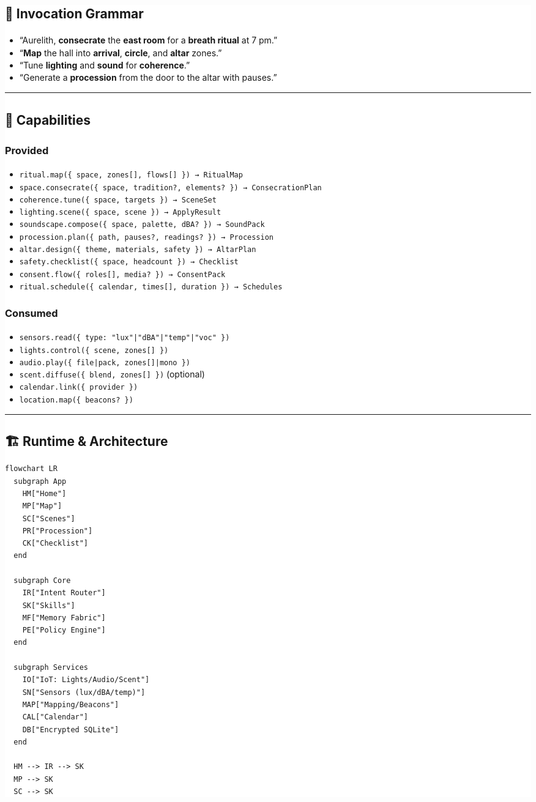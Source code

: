 ## 🔑 Invocation Grammar
- “Aurelith, **consecrate** the **east room** for a **breath ritual** at 7 pm.”
- “**Map** the hall into **arrival**, **circle**, and **altar** zones.”
- “Tune **lighting** and **sound** for **coherence**.”
- “Generate a **procession** from the door to the altar with pauses.”

---

## 🧩 Capabilities

### Provided
- `ritual.map({ space, zones[], flows[] }) → RitualMap`
- `space.consecrate({ space, tradition?, elements? }) → ConsecrationPlan`
- `coherence.tune({ space, targets }) → SceneSet`
- `lighting.scene({ space, scene }) → ApplyResult`
- `soundscape.compose({ space, palette, dBA? }) → SoundPack`
- `procession.plan({ path, pauses?, readings? }) → Procession`
- `altar.design({ theme, materials, safety }) → AltarPlan`
- `safety.checklist({ space, headcount }) → Checklist`
- `consent.flow({ roles[], media? }) → ConsentPack`
- `ritual.schedule({ calendar, times[], duration }) → Schedules`

### Consumed
- `sensors.read({ type: "lux"|"dBA"|"temp"|"voc" })`
- `lights.control({ scene, zones[] })`
- `audio.play({ file|pack, zones[]|mono })`
- `scent.diffuse({ blend, zones[] })` (optional)
- `calendar.link({ provider })`
- `location.map({ beacons? })`

---

## 🏗 Runtime & Architecture

```mermaid
flowchart LR
  subgraph App
    HM["Home"]
    MP["Map"]
    SC["Scenes"]
    PR["Procession"]
    CK["Checklist"]
  end

  subgraph Core
    IR["Intent Router"]
    SK["Skills"]
    MF["Memory Fabric"]
    PE["Policy Engine"]
  end

  subgraph Services
    IO["IoT: Lights/Audio/Scent"]
    SN["Sensors (lux/dBA/temp)"]
    MAP["Mapping/Beacons"]
    CAL["Calendar"]
    DB["Encrypted SQLite"]
  end

  HM --> IR --> SK
  MP --> SK
  SC --> SK
```